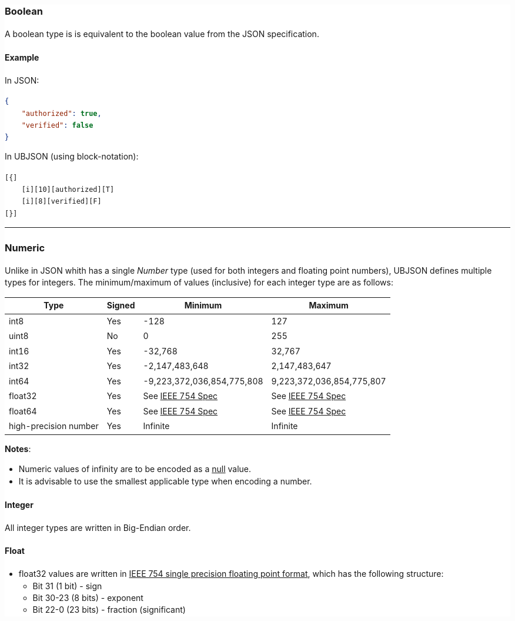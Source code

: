 ### <a name="value_bool"/>Boolean
A boolean type is is equivalent to the boolean value from the JSON specification.

#### Example
In JSON:
```json
{
    "authorized": true,
    "verified": false
}
```

In UBJSON (using block-notation):
```
[{]
    [i][10][authorized][T]
    [i][8][verified][F]
[}]
```

---
### <a name="value_numeric"/>Numeric
Unlike in JSON whith has a single _Number_ type (used for both integers and floating point numbers), UBJSON defines multiple types for integers. The minimum/maximum of values (inclusive) for each integer type are as follows:

Type | Signed | Minimum | Maximum
---|---|---|---
int8 | Yes | -128 | 127
uint8 | No | 0 | 255
int16 | Yes | -32,768 | 32,767
int32 | Yes | -2,147,483,648 | 2,147,483,647
int64 | Yes | -9,223,372,036,854,775,808 | 9,223,372,036,854,775,807
float32 | Yes | See [IEEE 754 Spec](http://en.wikipedia.org/wiki/IEEE_754-1985) | See [IEEE 754 Spec](https://en.wikipedia.org/wiki/IEEE_754-1985)
float64 | Yes | See [IEEE 754 Spec](http://en.wikipedia.org/wiki/IEEE_754-1985) | See [IEEE 754 Spec](https://en.wikipedia.org/wiki/IEEE_754-1985)
high-precision number | Yes | Infinite | Infinite

**Notes**:
- Numeric values of infinity are to be encoded as a [null](#value_null) value.
- It is advisable to use the smallest applicable type when encoding a number.

#### Integer
All integer types are written in Big-Endian order.

#### Float
- float32 values are written in [IEEE 754 single precision floating point format](http://en.wikipedia.org/wiki/IEEE_754-1985), which has the following structure:
  - Bit 31 (1 bit) - sign
  - Bit 30-23 (8 bits) - exponent
  - Bit 22-0 (23 bits) - fraction (significant)
